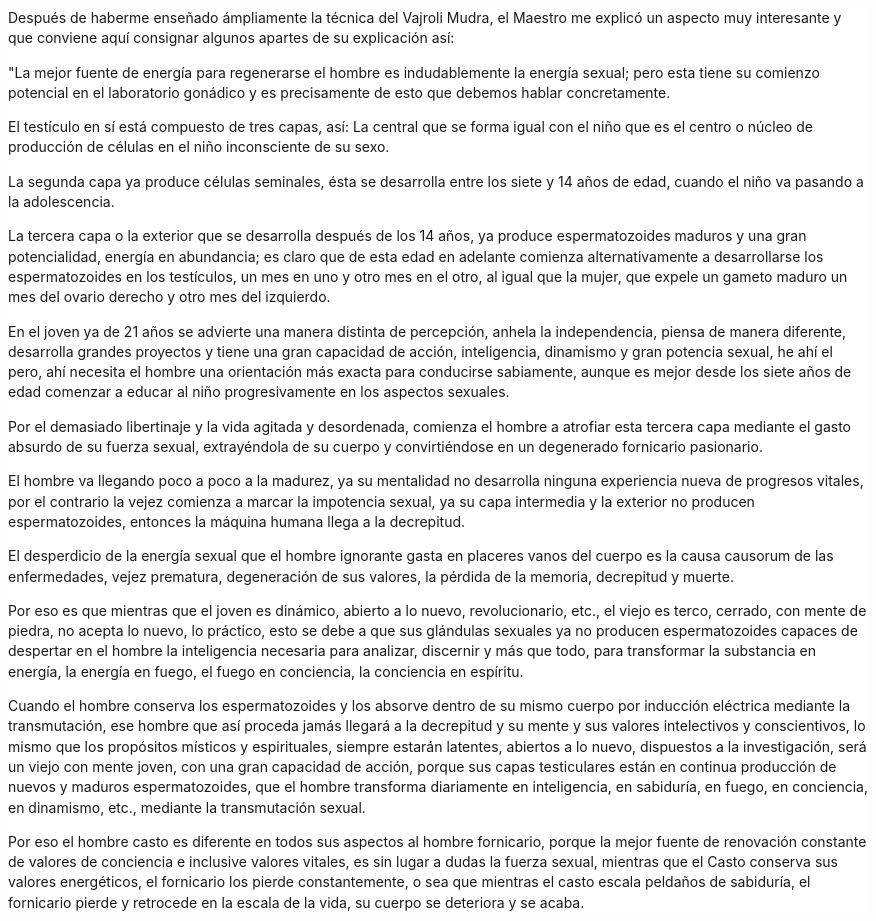 Después de haberme enseñado ámpliamente la técnica del Vajroli Mudra, el Maestro me explicó un aspecto muy interesante y que conviene aquí consignar algunos apartes de su explicación así:

"La mejor fuente de energía para regenerarse el hombre es indudablemente la energía sexual; pero esta tiene su comienzo potencial en el laboratorio gonádico y es precisamente de esto que debemos hablar concretamente.

El testículo en sí está compuesto de tres capas, así: La central que se forma igual con el niño que es el centro o núcleo de producción de células en el niño inconsciente de su sexo.

La segunda capa ya produce células seminales, ésta se desarrolla entre los siete y 14 años de edad, cuando el niño va pasando a la adolescencia.

La tercera capa o la exterior que se desarrolla después de los 14 años, ya produce espermatozoides maduros y una gran potencialidad, energía en abundancia; es claro que de esta edad en adelante comienza alternativamente a desarrollarse los espermatozoides en los testículos, un mes en uno y otro mes en el otro, al igual que la mujer, que expele un gameto maduro un mes del ovario derecho y otro mes del izquierdo.

En el joven ya de 21 años se advierte una manera distinta de percepción, anhela la independencia, piensa de manera diferente, desarrolla grandes proyectos y tiene una gran capacidad de acción, inteligencia, dinamismo y gran potencia sexual, he ahí el pero, ahí necesita el hombre una orientación más exacta para conducirse sabiamente, aunque es mejor desde los siete años de edad comenzar a educar al niño progresivamente en los aspectos sexuales.

Por el demasiado libertinaje y la vida agitada y desordenada, comienza el hombre a atrofiar esta tercera capa mediante el gasto absurdo de su fuerza sexual, extrayéndola de su cuerpo y convirtiéndose en un degenerado fornicario pasionario.

El hombre va llegando poco a poco a la madurez, ya su mentalidad no desarrolla ninguna experiencia nueva de progresos vitales, por el contrario la vejez comienza a marcar la impotencia sexual, ya su capa intermedia y la exterior no producen espermatozoides, entonces la máquina humana llega a la decrepitud.

El desperdicio de la energía sexual que el hombre ignorante gasta en placeres vanos del cuerpo es la causa causorum de las enfermedades, vejez prematura, degeneración de sus valores, la pérdida de la memoria, decrepitud y muerte.

Por eso es que mientras que el joven es dinámico, abierto a lo nuevo, revolucionario, etc., el viejo es terco, cerrado, con mente de piedra, no acepta lo nuevo, lo práctico, esto se debe a que sus glándulas sexuales ya no producen espermatozoides capaces de despertar en el hombre la inteligencia necesaria para analizar, discernir y más que todo, para transformar la substancia en energía, la energía en fuego, el fuego en conciencia, la conciencia en espíritu.

Cuando el hombre conserva los espermatozoides y los absorve dentro de su mismo cuerpo por inducción eléctrica mediante la transmutación, ese hombre que así proceda jamás llegará a la decrepitud y su mente y sus valores intelectivos y conscientivos, lo mismo que los propósitos místicos y espirituales, siempre estarán latentes, abiertos a lo nuevo, dispuestos a la investigación, será un viejo con mente joven, con una gran capacidad de acción, porque sus capas testiculares están en continua producción de nuevos y maduros espermatozoides, que el hombre transforma diariamente en inteligencia, en sabiduría, en fuego, en conciencia, en dinamismo, etc., mediante la transmutación sexual.

Por eso el hombre casto es diferente en todos sus aspectos al hombre fornicario, porque la mejor fuente de renovación constante de valores de conciencia e inclusive valores vitales, es sin lugar a dudas la fuerza sexual, mientras que el Casto conserva sus valores energéticos, el fornicario los pierde constantemente, o sea que mientras el casto escala peldaños de sabiduría, el fornicario pierde y retrocede en la escala de la vida, su cuerpo se deteriora y se acaba.
